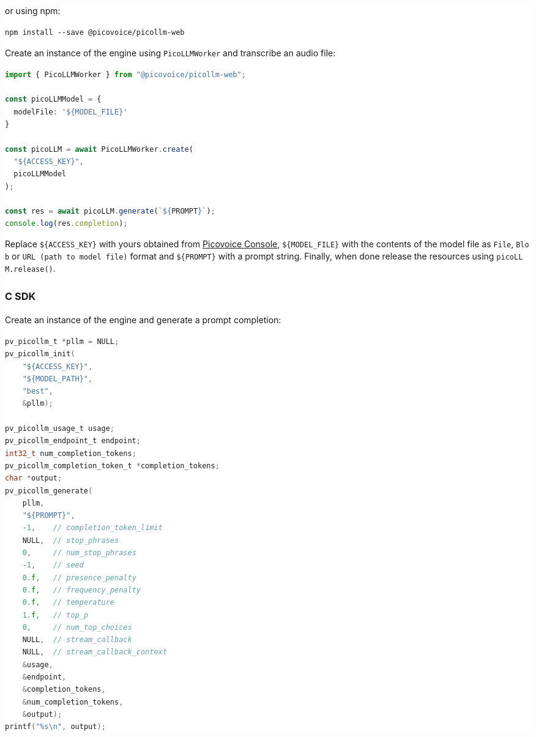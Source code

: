 or using npm:

```console
npm install --save @picovoice/picollm-web
```

Create an instance of the engine using `PicoLLMWorker` and transcribe an audio file:

```typescript
import { PicoLLMWorker } from "@picovoice/picollm-web";

const picoLLMModel = {
  modelFile: '${MODEL_FILE}'
}

const picoLLM = await PicoLLMWorker.create(
  "${ACCESS_KEY}",
  picoLLMModel
);

const res = await picoLLM.generate(`${PROMPT}`);
console.log(res.completion);
```

Replace `${ACCESS_KEY}` with yours obtained from [Picovoice Console](https://console.picovoice.ai/), `${MODEL_FILE}` with the contents of the model file as `File`, `Blob` or `URL (path to model file)` format and `${PROMPT}` with a prompt string. Finally, when done release the resources using `picoLLM.release()`.

### C SDK

Create an instance of the engine and generate a prompt completion:

```c
pv_picollm_t *pllm = NULL;
pv_picollm_init(
    "${ACCESS_KEY}",
    "${MODEL_PATH}",
    "best",
    &pllm);

pv_picollm_usage_t usage;
pv_picollm_endpoint_t endpoint;
int32_t num_completion_tokens;
pv_picollm_completion_token_t *completion_tokens;
char *output;
pv_picollm_generate(
    pllm,
    "${PROMPT}",
    -1,    // completion_token_limit
    NULL,  // stop_phrases
    0,     // num_stop_phrases
    -1,    // seed
    0.f,   // presence_penalty
    0.f,   // frequency_penalty
    0.f,   // temperature
    1.f,   // top_p
    0,     // num_top_choices
    NULL,  // stream_callback
    NULL,  // stream_callback_context
    &usage,
    &endpoint,
    &completion_tokens,
    &num_completion_tokens,
    &output);
printf("%s\n", output);
```

